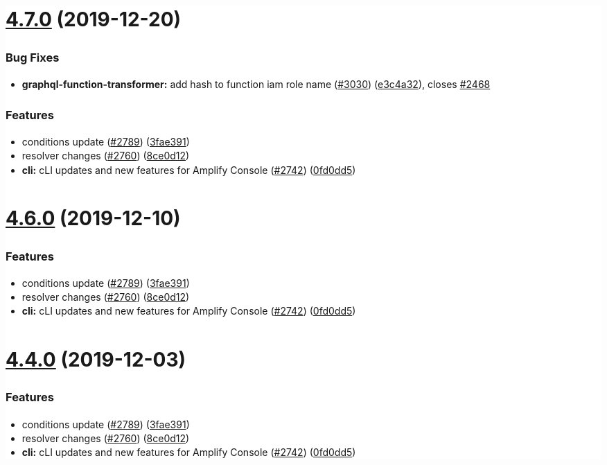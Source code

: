 # [4.7.0](https://github.com/aws-amplify/amplify-cli/compare/graphql-transformer-common@3.32.0...graphql-transformer-common@4.7.0) (2019-12-20)

### Bug Fixes

- **graphql-function-transformer:** add hash to function iam role name ([#3030](https://github.com/aws-amplify/amplify-cli/issues/3030)) ([e3c4a32](https://github.com/aws-amplify/amplify-cli/commit/e3c4a32135f3df6ffb06308d5250433aaf2c1ce9)), closes [#2468](https://github.com/aws-amplify/amplify-cli/issues/2468)

### Features

- conditions update ([#2789](https://github.com/aws-amplify/amplify-cli/issues/2789)) ([3fae391](https://github.com/aws-amplify/amplify-cli/commit/3fae391340d5fd151e1c43286c90142b5ab0eab0))
- resolver changes ([#2760](https://github.com/aws-amplify/amplify-cli/issues/2760)) ([8ce0d12](https://github.com/aws-amplify/amplify-cli/commit/8ce0d12eb1d3bd6d0132baca39b6e9daff04c39a))
- **cli:** cLI updates and new features for Amplify Console ([#2742](https://github.com/aws-amplify/amplify-cli/issues/2742)) ([0fd0dd5](https://github.com/aws-amplify/amplify-cli/commit/0fd0dd5102177766c454c8715fa5acac32385048))

# [4.6.0](https://github.com/aws-amplify/amplify-cli/compare/graphql-transformer-common@3.32.0...graphql-transformer-common@4.6.0) (2019-12-10)

### Features

- conditions update ([#2789](https://github.com/aws-amplify/amplify-cli/issues/2789)) ([3fae391](https://github.com/aws-amplify/amplify-cli/commit/3fae391340d5fd151e1c43286c90142b5ab0eab0))
- resolver changes ([#2760](https://github.com/aws-amplify/amplify-cli/issues/2760)) ([8ce0d12](https://github.com/aws-amplify/amplify-cli/commit/8ce0d12eb1d3bd6d0132baca39b6e9daff04c39a))
- **cli:** cLI updates and new features for Amplify Console ([#2742](https://github.com/aws-amplify/amplify-cli/issues/2742)) ([0fd0dd5](https://github.com/aws-amplify/amplify-cli/commit/0fd0dd5102177766c454c8715fa5acac32385048))

# [4.4.0](https://github.com/aws-amplify/amplify-cli/compare/graphql-transformer-common@3.32.0...graphql-transformer-common@4.4.0) (2019-12-03)

### Features

- conditions update ([#2789](https://github.com/aws-amplify/amplify-cli/issues/2789)) ([3fae391](https://github.com/aws-amplify/amplify-cli/commit/3fae391340d5fd151e1c43286c90142b5ab0eab0))
- resolver changes ([#2760](https://github.com/aws-amplify/amplify-cli/issues/2760)) ([8ce0d12](https://github.com/aws-amplify/amplify-cli/commit/8ce0d12eb1d3bd6d0132baca39b6e9daff04c39a))
- **cli:** cLI updates and new features for Amplify Console ([#2742](https://github.com/aws-amplify/amplify-cli/issues/2742)) ([0fd0dd5](https://github.com/aws-amplify/amplify-cli/commit/0fd0dd5102177766c454c8715fa5acac32385048))

